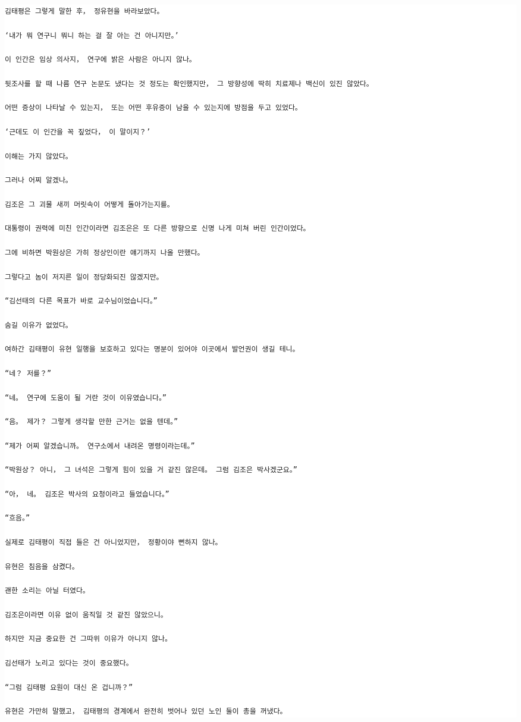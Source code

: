 	김태평은 그렇게 말한 후， 정유현을 바라보았다。

	‘내가 뭐 연구니 뭐니 하는 걸 잘 아는 건 아니지만。’

	이 인간은 임상 의사지， 연구에 밝은 사람은 아니지 않나。

	뒷조사를 할 때 나름 연구 논문도 냈다는 것 정도는 확인했지만， 그 방향성에 딱히 치료제나 백신이 있진 않았다。

	어떤 증상이 나타날 수 있는지， 또는 어떤 후유증이 남을 수 있는지에 방점을 두고 있었다。

	‘근데도 이 인간을 꼭 짚었다， 이 말이지？’

	이해는 가지 않았다。

	그러나 어찌 알겠나。

	김조은 그 괴물 새끼 머릿속이 어떻게 돌아가는지를。

	대통령이 권력에 미친 인간이라면 김조은은 또 다른 방향으로 신명 나게 미쳐 버린 인간이었다。

	그에 비하면 박원상은 가히 정상인이란 얘기까지 나올 만했다。

	그렇다고 놈이 저지른 일이 정당화되진 않겠지만。

	“김선태의 다른 목표가 바로 교수님이었습니다。”

	숨길 이유가 없었다。

	여하간 김태평이 유현 일행을 보호하고 있다는 명분이 있어야 이곳에서 발언권이 생길 테니。

	“네？ 저를？”

	“네。 연구에 도움이 될 거란 것이 이유였습니다。”

	“음。 제가？ 그렇게 생각할 만한 근거는 없을 텐데。”

	“제가 어찌 알겠습니까。 연구소에서 내려온 명령이라는데。”

	“박원상？ 아니， 그 녀석은 그렇게 힘이 있을 거 같진 않은데。 그럼 김조은 박사겠군요。”

	“아， 네。 김조은 박사의 요청이라고 들었습니다。”

	“흐음。”

	실제로 김태평이 직접 들은 건 아니었지만， 정황이야 뻔하지 않나。

	유현은 침음을 삼켰다。

	괜한 소리는 아닐 터였다。

	김조은이라면 이유 없이 움직일 것 같진 않았으니。

	하지만 지금 중요한 건 그따위 이유가 아니지 않나。

	김선태가 노리고 있다는 것이 중요했다。

	“그럼 김태평 요원이 대신 온 겁니까？”

	유현은 가만히 말했고， 김태평의 경계에서 완전히 벗어나 있던 노인 둘이 총을 꺼냈다。